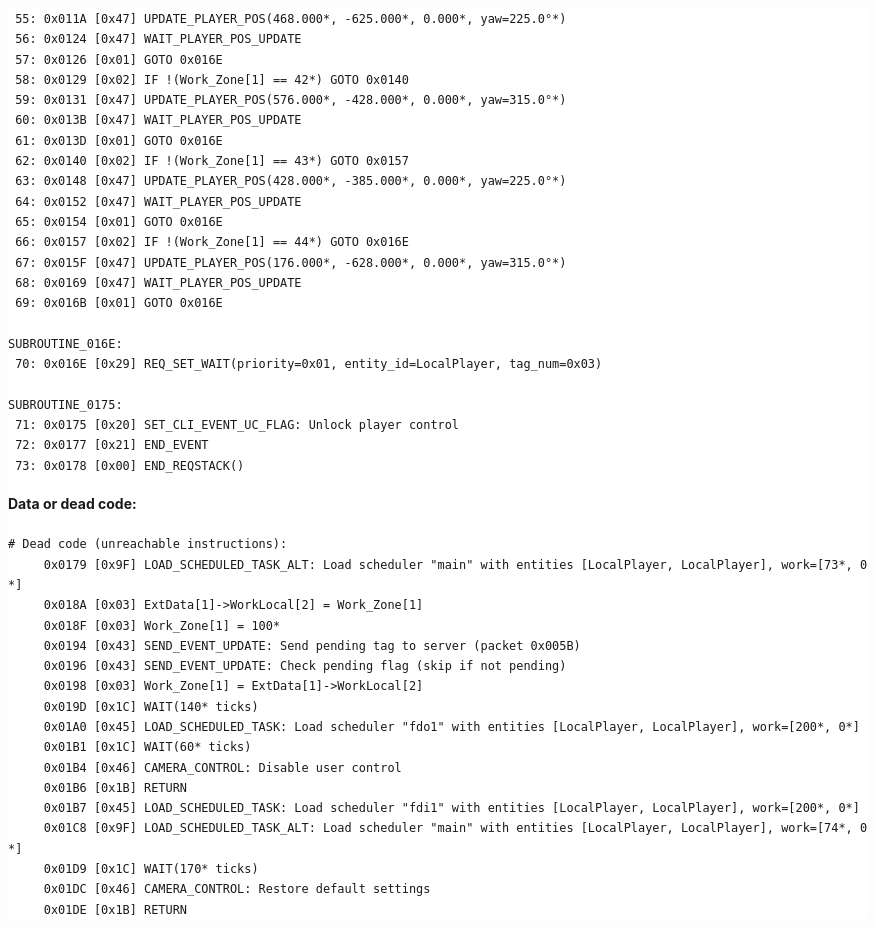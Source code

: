 ```
 55: 0x011A [0x47] UPDATE_PLAYER_POS(468.000*, -625.000*, 0.000*, yaw=225.0°*)
 56: 0x0124 [0x47] WAIT_PLAYER_POS_UPDATE
 57: 0x0126 [0x01] GOTO 0x016E
 58: 0x0129 [0x02] IF !(Work_Zone[1] == 42*) GOTO 0x0140
 59: 0x0131 [0x47] UPDATE_PLAYER_POS(576.000*, -428.000*, 0.000*, yaw=315.0°*)
 60: 0x013B [0x47] WAIT_PLAYER_POS_UPDATE
 61: 0x013D [0x01] GOTO 0x016E
 62: 0x0140 [0x02] IF !(Work_Zone[1] == 43*) GOTO 0x0157
 63: 0x0148 [0x47] UPDATE_PLAYER_POS(428.000*, -385.000*, 0.000*, yaw=225.0°*)
 64: 0x0152 [0x47] WAIT_PLAYER_POS_UPDATE
 65: 0x0154 [0x01] GOTO 0x016E
 66: 0x0157 [0x02] IF !(Work_Zone[1] == 44*) GOTO 0x016E
 67: 0x015F [0x47] UPDATE_PLAYER_POS(176.000*, -628.000*, 0.000*, yaw=315.0°*)
 68: 0x0169 [0x47] WAIT_PLAYER_POS_UPDATE
 69: 0x016B [0x01] GOTO 0x016E

SUBROUTINE_016E:
 70: 0x016E [0x29] REQ_SET_WAIT(priority=0x01, entity_id=LocalPlayer, tag_num=0x03)

SUBROUTINE_0175:
 71: 0x0175 [0x20] SET_CLI_EVENT_UC_FLAG: Unlock player control
 72: 0x0177 [0x21] END_EVENT
 73: 0x0178 [0x00] END_REQSTACK()
```

#### Data or dead code:

```
# Dead code (unreachable instructions):
     0x0179 [0x9F] LOAD_SCHEDULED_TASK_ALT: Load scheduler "main" with entities [LocalPlayer, LocalPlayer], work=[73*, 0*]
     0x018A [0x03] ExtData[1]->WorkLocal[2] = Work_Zone[1]
     0x018F [0x03] Work_Zone[1] = 100*
     0x0194 [0x43] SEND_EVENT_UPDATE: Send pending tag to server (packet 0x005B)
     0x0196 [0x43] SEND_EVENT_UPDATE: Check pending flag (skip if not pending)
     0x0198 [0x03] Work_Zone[1] = ExtData[1]->WorkLocal[2]
     0x019D [0x1C] WAIT(140* ticks)
     0x01A0 [0x45] LOAD_SCHEDULED_TASK: Load scheduler "fdo1" with entities [LocalPlayer, LocalPlayer], work=[200*, 0*]
     0x01B1 [0x1C] WAIT(60* ticks)
     0x01B4 [0x46] CAMERA_CONTROL: Disable user control
     0x01B6 [0x1B] RETURN
     0x01B7 [0x45] LOAD_SCHEDULED_TASK: Load scheduler "fdi1" with entities [LocalPlayer, LocalPlayer], work=[200*, 0*]
     0x01C8 [0x9F] LOAD_SCHEDULED_TASK_ALT: Load scheduler "main" with entities [LocalPlayer, LocalPlayer], work=[74*, 0*]
     0x01D9 [0x1C] WAIT(170* ticks)
     0x01DC [0x46] CAMERA_CONTROL: Restore default settings
     0x01DE [0x1B] RETURN
```
